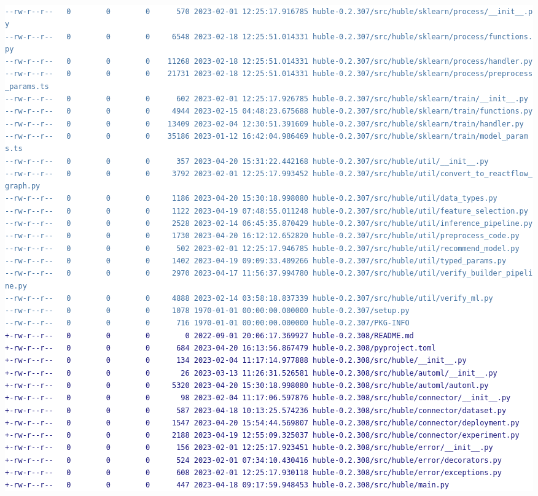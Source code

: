 ```diff
--rw-r--r--   0        0        0      570 2023-02-01 12:25:17.916785 huble-0.2.307/src/huble/sklearn/process/__init__.py
--rw-r--r--   0        0        0     6548 2023-02-18 12:25:51.014331 huble-0.2.307/src/huble/sklearn/process/functions.py
--rw-r--r--   0        0        0    11268 2023-02-18 12:25:51.014331 huble-0.2.307/src/huble/sklearn/process/handler.py
--rw-r--r--   0        0        0    21731 2023-02-18 12:25:51.014331 huble-0.2.307/src/huble/sklearn/process/preprocess_params.ts
--rw-r--r--   0        0        0      602 2023-02-01 12:25:17.926785 huble-0.2.307/src/huble/sklearn/train/__init__.py
--rw-r--r--   0        0        0     4944 2023-02-15 04:48:23.675688 huble-0.2.307/src/huble/sklearn/train/functions.py
--rw-r--r--   0        0        0    13409 2023-02-04 12:30:51.391609 huble-0.2.307/src/huble/sklearn/train/handler.py
--rw-r--r--   0        0        0    35186 2023-01-12 16:42:04.986469 huble-0.2.307/src/huble/sklearn/train/model_params.ts
--rw-r--r--   0        0        0      357 2023-04-20 15:31:22.442168 huble-0.2.307/src/huble/util/__init__.py
--rw-r--r--   0        0        0     3792 2023-02-01 12:25:17.993452 huble-0.2.307/src/huble/util/convert_to_reactflow_graph.py
--rw-r--r--   0        0        0     1186 2023-04-20 15:30:18.998080 huble-0.2.307/src/huble/util/data_types.py
--rw-r--r--   0        0        0     1122 2023-04-19 07:48:55.011248 huble-0.2.307/src/huble/util/feature_selection.py
--rw-r--r--   0        0        0     2528 2023-02-14 06:45:35.870429 huble-0.2.307/src/huble/util/inference_pipeline.py
--rw-r--r--   0        0        0     1730 2023-04-20 16:12:12.652820 huble-0.2.307/src/huble/util/preprocess_code.py
--rw-r--r--   0        0        0      502 2023-02-01 12:25:17.946785 huble-0.2.307/src/huble/util/recommend_model.py
--rw-r--r--   0        0        0     1402 2023-04-19 09:09:33.409266 huble-0.2.307/src/huble/util/typed_params.py
--rw-r--r--   0        0        0     2970 2023-04-17 11:56:37.994780 huble-0.2.307/src/huble/util/verify_builder_pipeline.py
--rw-r--r--   0        0        0     4888 2023-02-14 03:58:18.837339 huble-0.2.307/src/huble/util/verify_ml.py
--rw-r--r--   0        0        0     1078 1970-01-01 00:00:00.000000 huble-0.2.307/setup.py
--rw-r--r--   0        0        0      716 1970-01-01 00:00:00.000000 huble-0.2.307/PKG-INFO
+-rw-r--r--   0        0        0        0 2022-09-01 20:06:17.369927 huble-0.2.308/README.md
+-rw-r--r--   0        0        0      684 2023-04-20 16:13:56.867479 huble-0.2.308/pyproject.toml
+-rw-r--r--   0        0        0      134 2023-02-04 11:17:14.977888 huble-0.2.308/src/huble/__init__.py
+-rw-r--r--   0        0        0       26 2023-03-13 11:26:31.526581 huble-0.2.308/src/huble/automl/__init__.py
+-rw-r--r--   0        0        0     5320 2023-04-20 15:30:18.998080 huble-0.2.308/src/huble/automl/automl.py
+-rw-r--r--   0        0        0       98 2023-02-04 11:17:06.597876 huble-0.2.308/src/huble/connector/__init__.py
+-rw-r--r--   0        0        0      587 2023-04-18 10:13:25.574236 huble-0.2.308/src/huble/connector/dataset.py
+-rw-r--r--   0        0        0     1547 2023-04-20 15:54:44.569807 huble-0.2.308/src/huble/connector/deployment.py
+-rw-r--r--   0        0        0     2188 2023-04-19 12:55:09.325037 huble-0.2.308/src/huble/connector/experiment.py
+-rw-r--r--   0        0        0      156 2023-02-01 12:25:17.923451 huble-0.2.308/src/huble/error/__init__.py
+-rw-r--r--   0        0        0      524 2023-02-01 07:34:10.430416 huble-0.2.308/src/huble/error/decorators.py
+-rw-r--r--   0        0        0      608 2023-02-01 12:25:17.930118 huble-0.2.308/src/huble/error/exceptions.py
+-rw-r--r--   0        0        0      447 2023-04-18 09:17:59.948453 huble-0.2.308/src/huble/main.py
```